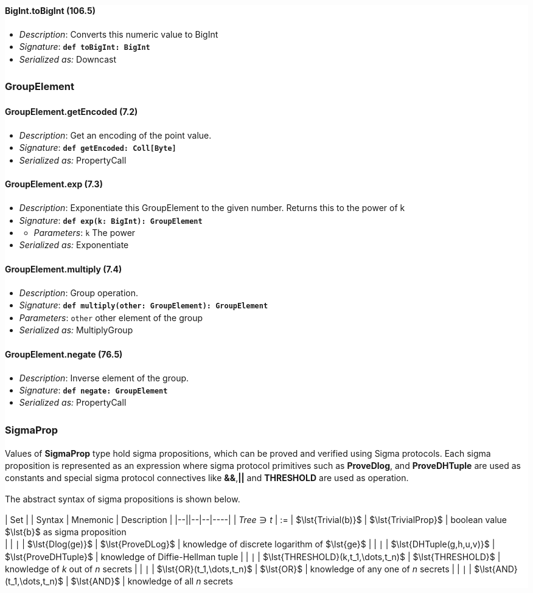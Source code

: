 #### BigInt.toBigInt (106.5)

- *Description*: Converts this numeric value to BigInt
- *Signature*: **`def toBigInt: BigInt`**
- *Serialized as:* Downcast


### GroupElement 

#### GroupElement.getEncoded (7.2)

- *Description*: Get an encoding of the point value.
- *Signature*: **`def getEncoded: Coll[Byte]`**
- *Serialized as:* PropertyCall

#### GroupElement.exp (7.3)

- *Description*: Exponentiate this GroupElement to the given number. Returns this to the power of k
- *Signature*: **`def exp(k: BigInt): GroupElement`**
- - *Parameters*: `k` The power
- *Serialized as:* Exponentiate

#### GroupElement.multiply (7.4)

- *Description*: Group operation.
- *Signature*: **`def multiply(other: GroupElement): GroupElement`**
- *Parameters*: `other` other element of the group
- *Serialized as:* MultiplyGroup

#### GroupElement.negate (76.5)

- *Description*: Inverse element of the group.
- *Signature*: **`def negate: GroupElement`**
- *Serialized as:* PropertyCall


### SigmaProp 

Values of **SigmaProp** type hold sigma propositions, which can be proved and verified using Sigma protocols. Each sigma proposition is represented as an expression where sigma protocol primitives such as **ProveDlog**, and **ProveDHTuple** are used as constants and special sigma protocol connectives like **&&**,**||** and **THRESHOLD** are used as operation.

The abstract syntax of sigma propositions is shown below. 


| Set | | Syntax | Mnemonic | Description |
|--||--|--|----|
| $Tree \ni t$	| := 	| $\lst{Trivial(b)}$ 	| $\lst{TrivialProp}$	| boolean value $\lst{b}$ as sigma proposition  
|   | $\mid$	| $\lst{Dlog(ge)}$ 	| $\lst{ProveDLog}$	| knowledge of discrete logarithm of $\lst{ge}$
|   | $\mid$    | $\lst{DHTuple(g,h,u,v)}$ 	| $\lst{ProveDHTuple}$	| knowledge of Diffie-Hellman tuple 
|   | $\mid$    | $\lst{THRESHOLD}(k,t_1,\dots,t_n)$ 	| $\lst{THRESHOLD}$	| knowledge of $k$ out of $n$ secrets
|   | $\mid$    | $\lst{OR}(t_1,\dots,t_n)$	| $\lst{OR}$	| knowledge of any one of $n$ secrets
|   | $\mid$    | $\lst{AND}(t_1,\dots,t_n)$	| $\lst{AND}$	| knowledge of all $n$ secrets

